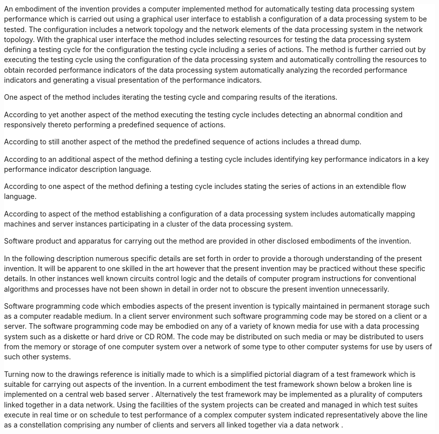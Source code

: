 An embodiment of the invention provides a computer implemented method for automatically testing data processing system performance which is carried out using a graphical user interface to establish a configuration of a data processing system to be tested. The configuration includes a network topology and the network elements of the data processing system in the network topology. With the graphical user interface the method includes selecting resources for testing the data processing system defining a testing cycle for the configuration the testing cycle including a series of actions. The method is further carried out by executing the testing cycle using the configuration of the data processing system and automatically controlling the resources to obtain recorded performance indicators of the data processing system automatically analyzing the recorded performance indicators and generating a visual presentation of the performance indicators.

One aspect of the method includes iterating the testing cycle and comparing results of the iterations.

According to yet another aspect of the method executing the testing cycle includes detecting an abnormal condition and responsively thereto performing a predefined sequence of actions.

According to still another aspect of the method the predefined sequence of actions includes a thread dump.

According to an additional aspect of the method defining a testing cycle includes identifying key performance indicators in a key performance indicator description language.

According to one aspect of the method defining a testing cycle includes stating the series of actions in an extendible flow language.

According to aspect of the method establishing a configuration of a data processing system includes automatically mapping machines and server instances participating in a cluster of the data processing system.

Software product and apparatus for carrying out the method are provided in other disclosed embodiments of the invention.

In the following description numerous specific details are set forth in order to provide a thorough understanding of the present invention. It will be apparent to one skilled in the art however that the present invention may be practiced without these specific details. In other instances well known circuits control logic and the details of computer program instructions for conventional algorithms and processes have not been shown in detail in order not to obscure the present invention unnecessarily.

Software programming code which embodies aspects of the present invention is typically maintained in permanent storage such as a computer readable medium. In a client server environment such software programming code may be stored on a client or a server. The software programming code may be embodied on any of a variety of known media for use with a data processing system such as a diskette or hard drive or CD ROM. The code may be distributed on such media or may be distributed to users from the memory or storage of one computer system over a network of some type to other computer systems for use by users of such other systems.

Turning now to the drawings reference is initially made to which is a simplified pictorial diagram of a test framework which is suitable for carrying out aspects of the invention. In a current embodiment the test framework shown below a broken line is implemented on a central web based server . Alternatively the test framework may be implemented as a plurality of computers linked together in a data network. Using the facilities of the system projects can be created and managed in which test suites execute in real time or on schedule to test performance of a complex computer system indicated representatively above the line as a constellation comprising any number of clients and servers all linked together via a data network .
